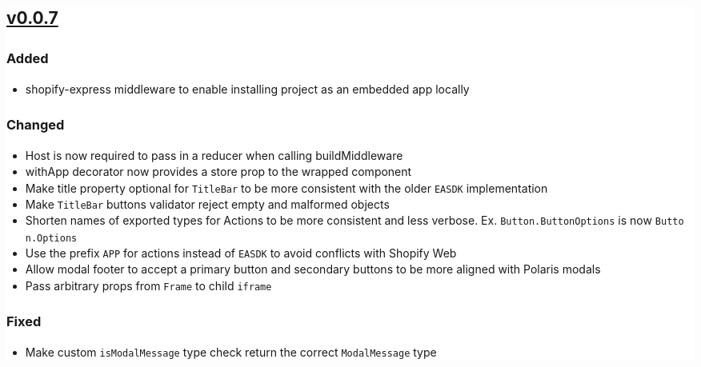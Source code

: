 ## [v0.0.7]

### Added

- shopify-express middleware to enable installing project as an embedded app locally

### Changed

- Host is now required to pass in a reducer when calling buildMiddleware
- withApp decorator now provides a store prop to the wrapped component
- Make title property optional for `TitleBar` to be more consistent with the older `EASDK` implementation
- Make `TitleBar` buttons validator reject empty and malformed objects
- Shorten names of exported types for Actions to be more consistent and less verbose. Ex. `Button.ButtonOptions` is now `Button.Options`
- Use the prefix `APP` for actions instead of `EASDK` to avoid conflicts with Shopify Web
- Allow modal footer to accept a primary button and secondary buttons to be more aligned with Polaris modals
- Pass arbitrary props from `Frame` to child `iframe`

### Fixed

- Make custom `isModalMessage` type check return the correct `ModalMessage` type

[unreleased]: https://github.com/shopify/easdk/compare/v0.1.4...HEAD
[v0.1.4]: https://github.com/shopify/easdk/compare/v0.1.3...v0.1.4
[v0.1.3]: https://github.com/shopify/easdk/compare/v0.1.1...v0.1.3
[v0.1.1]: https://github.com/shopify/easdk/compare/v0.1.0...v0.1.1
[v0.1.0]: https://github.com/shopify/easdk/compare/v0.0.18...v0.1.0
[v0.0.18]: https://github.com/shopify/easdk/compare/v0.0.17...v0.0.18
[v0.0.17]: https://github.com/shopify/easdk/compare/v0.0.16...v0.0.17
[v0.0.16]: https://github.com/shopify/easdk/compare/v0.0.15...v0.0.16
[v0.0.15]: https://github.com/shopify/easdk/compare/v0.0.14...v0.0.15
[v0.0.14]: https://github.com/shopify/easdk/compare/v0.0.13...v0.0.14
[v0.0.13]: https://github.com/shopify/easdk/compare/v0.0.12...v0.0.13
[v0.0.12]: https://github.com/shopify/easdk/compare/v0.0.11...v0.0.12
[v0.0.11]: https://github.com/shopify/easdk/compare/v0.0.10...v0.0.11
[v0.0.10]: https://github.com/shopify/easdk/compare/v0.0.9...v0.0.10
[v0.0.9]: https://github.com/shopify/easdk/compare/v0.0.8...v0.0.9
[v0.0.8]: https://github.com/shopify/easdk/compare/v0.0.7...v0.0.8
[v0.0.7]: https://github.com/shopify/easdk/compare/0f328b35a5a4ac06202e768e46a153c1df922593...v0.0.7
